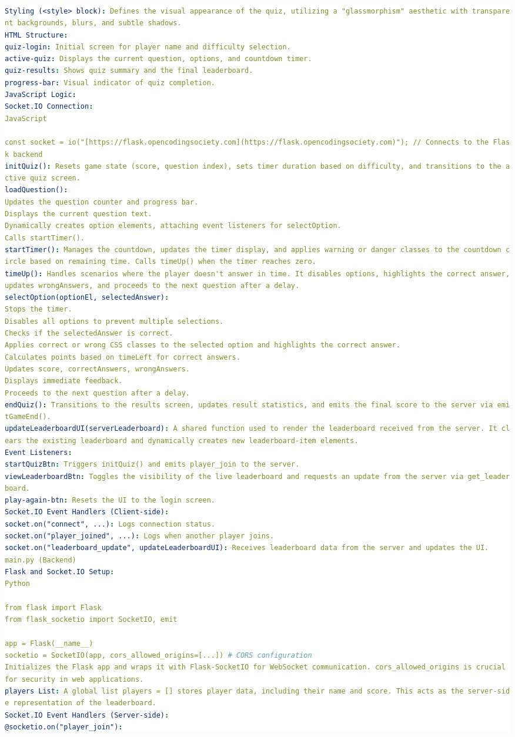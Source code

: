 ```yaml
Styling (<style> block): Defines the visual appearance of the quiz, utilizing a "glassmorphism" aesthetic with transparent backgrounds, blurs, and subtle shadows.
HTML Structure:
quiz-login: Initial screen for player name and difficulty selection.
active-quiz: Displays the current question, options, and countdown timer.
quiz-results: Shows quiz summary and the final leaderboard.
progress-bar: Visual indicator of quiz completion.
JavaScript Logic:
Socket.IO Connection:
JavaScript

const socket = io("[https://flask.opencodingsociety.com](https://flask.opencodingsociety.com)"); // Connects to the Flask backend
initQuiz(): Resets game state (score, question index), sets timer duration based on difficulty, and transitions to the active quiz screen.
loadQuestion():
Updates the question counter and progress bar.
Displays the current question text.
Dynamically creates option elements, attaching event listeners for selectOption.
Calls startTimer().
startTimer(): Manages the countdown, updates the timer display, and applies warning or danger classes to the countdown circle based on remaining time. Calls timeUp() when the timer reaches zero.
timeUp(): Handles scenarios where the player doesn't answer in time. It disables options, highlights the correct answer, updates wrongAnswers, and proceeds to the next question after a delay.
selectOption(optionEl, selectedAnswer):
Stops the timer.
Disables all options to prevent multiple selections.
Checks if the selectedAnswer is correct.
Applies correct or wrong CSS classes to the selected option and highlights the correct answer.
Calculates points based on timeLeft for correct answers.
Updates score, correctAnswers, wrongAnswers.
Displays immediate feedback.
Proceeds to the next question after a delay.
endQuiz(): Transitions to the results screen, updates result statistics, and emits the final score to the server via emitGameEnd().
updateLeaderboardUI(serverLeaderboard): A shared function used to render the leaderboard received from the server. It clears the existing leaderboard and dynamically creates new leaderboard-item elements.
Event Listeners:
startQuizBtn: Triggers initQuiz() and emits player_join to the server.
viewLeaderboardBtn: Toggles the visibility of the live leaderboard and requests an update from the server via get_leaderboard.
play-again-btn: Resets the UI to the login screen.
Socket.IO Event Handlers (Client-side):
socket.on("connect", ...): Logs connection status.
socket.on("player_joined", ...): Logs when another player joins.
socket.on("leaderboard_update", updateLeaderboardUI): Receives leaderboard data from the server and updates the UI.
main.py (Backend)
Flask and Socket.IO Setup:
Python

from flask import Flask
from flask_socketio import SocketIO, emit

app = Flask(__name__)
socketio = SocketIO(app, cors_allowed_origins=[...]) # CORS configuration
Initializes the Flask app and wraps it with Flask-SocketIO for WebSocket communication. cors_allowed_origins is crucial for security in web applications.
players List: A global list players = [] stores player data, including their name and score. This acts as the server-side representation of the leaderboard.
Socket.IO Event Handlers (Server-side):
@socketio.on("player_join"):
```